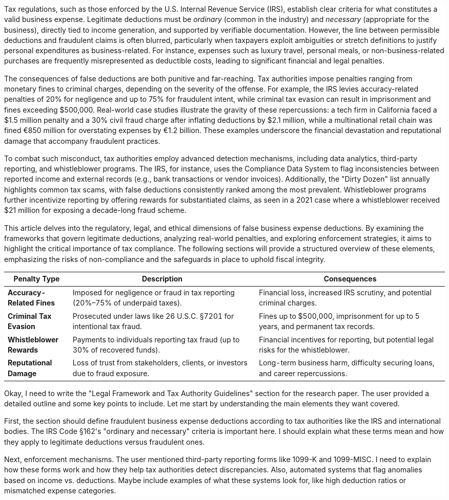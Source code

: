 Tax regulations, such as those enforced by the U.S. Internal Revenue Service (IRS), establish clear criteria for what constitutes a valid business expense. Legitimate deductions must be *ordinary* (common in the industry) and *necessary* (appropriate for the business), directly tied to income generation, and supported by verifiable documentation. However, the line between permissible deductions and fraudulent claims is often blurred, particularly when taxpayers exploit ambiguities or stretch definitions to justify personal expenditures as business-related. For instance, expenses such as luxury travel, personal meals, or non-business-related purchases are frequently misrepresented as deductible costs, leading to significant financial and legal penalties.  

The consequences of false deductions are both punitive and far-reaching. Tax authorities impose penalties ranging from monetary fines to criminal charges, depending on the severity of the offense. For example, the IRS levies accuracy-related penalties of 20% for negligence and up to 75% for fraudulent intent, while criminal tax evasion can result in imprisonment and fines exceeding $500,000. Real-world case studies illustrate the gravity of these repercussions: a tech firm in California faced a $1.5 million penalty and a 30% civil fraud charge after inflating deductions by $2.1 million, while a multinational retail chain was fined €850 million for overstating expenses by €1.2 billion. These examples underscore the financial devastation and reputational damage that accompany fraudulent practices.  

To combat such misconduct, tax authorities employ advanced detection mechanisms, including data analytics, third-party reporting, and whistleblower programs. The IRS, for instance, uses the Compliance Data System to flag inconsistencies between reported income and external records (e.g., bank transactions or vendor invoices). Additionally, the "Dirty Dozen" list annually highlights common tax scams, with false deductions consistently ranked among the most prevalent. Whistleblower programs further incentivize reporting by offering rewards for substantiated claims, as seen in a 2021 case where a whistleblower received $21 million for exposing a decade-long fraud scheme.  

This article delves into the regulatory, legal, and ethical dimensions of false business expense deductions. By examining the frameworks that govern legitimate deductions, analyzing real-world penalties, and exploring enforcement strategies, it aims to highlight the critical importance of tax compliance. The following sections will provide a structured overview of these elements, emphasizing the risks of non-compliance and the safeguards in place to uphold fiscal integrity.  

| **Penalty Type**         | **Description**                                                                 | **Consequences**                                                                 |
|--------------------------|---------------------------------------------------------------------------------|---------------------------------------------------------------------------------|
| **Accuracy-Related Fines** | Imposed for negligence or fraud in tax reporting (20%–75% of underpaid taxes). | Financial loss, increased IRS scrutiny, and potential criminal charges.         |
| **Criminal Tax Evasion**   | Prosecuted under laws like 26 U.S.C. §7201 for intentional tax fraud.          | Fines up to $500,000, imprisonment for up to 5 years, and permanent tax records.|
| **Whistleblower Rewards**  | Payments to individuals reporting tax fraud (up to 30% of recovered funds).    | Financial incentives for reporting, but potential legal risks for the whistleblower. |
| **Reputational Damage**    | Loss of trust from stakeholders, clients, or investors due to fraud exposure.  | Long-term business harm, difficulty securing loans, and career repercussions.   |


<think>
Okay, I need to write the "Legal Framework and Tax Authority Guidelines" section for the research paper. The user provided a detailed outline and some key points to include. Let me start by understanding the main elements they want covered.

First, the section should define fraudulent business expense deductions according to tax authorities like the IRS and international bodies. The IRS Code §162's "ordinary and necessary" criteria is important here. I should explain what these terms mean and how they apply to legitimate deductions versus fraudulent ones.

Next, enforcement mechanisms. The user mentioned third-party reporting forms like 1099-K and 1099-MISC. I need to explain how these forms work and how they help tax authorities detect discrepancies. Also, automated systems that flag anomalies based on income vs. deductions. Maybe include examples of what these systems look for, like high deduction ratios or mismatched expense categories.
